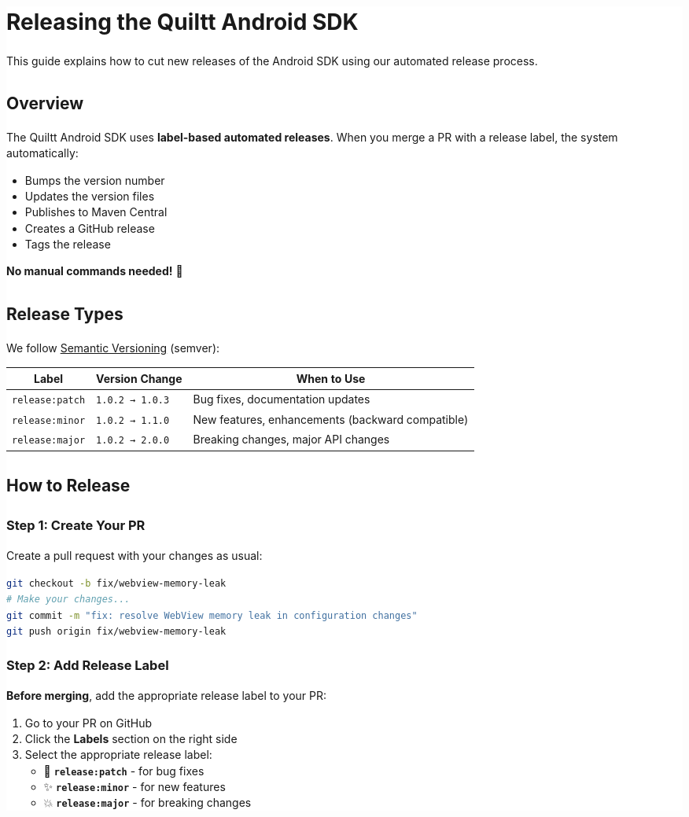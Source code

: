 # Releasing the Quiltt Android SDK

This guide explains how to cut new releases of the Android SDK using our automated release process.

## Overview

The Quiltt Android SDK uses **label-based automated releases**. When you merge a PR with a release label, the system automatically:

- Bumps the version number
- Updates the version files
- Publishes to Maven Central
- Creates a GitHub release
- Tags the release

**No manual commands needed!** 🎉

## Release Types

We follow [Semantic Versioning](https://semver.org/) (semver):

| Label | Version Change | When to Use |
|-------|---------------|-------------|
| `release:patch` | `1.0.2 → 1.0.3` | Bug fixes, documentation updates |
| `release:minor` | `1.0.2 → 1.1.0` | New features, enhancements (backward compatible) |
| `release:major` | `1.0.2 → 2.0.0` | Breaking changes, major API changes |

## How to Release

### Step 1: Create Your PR

Create a pull request with your changes as usual:

```bash
git checkout -b fix/webview-memory-leak
# Make your changes...
git commit -m "fix: resolve WebView memory leak in configuration changes"
git push origin fix/webview-memory-leak
```

### Step 2: Add Release Label

**Before merging**, add the appropriate release label to your PR:

1. Go to your PR on GitHub
2. Click the **Labels** section on the right side
3. Select the appropriate release label:
   - 🐛 **`release:patch`** - for bug fixes
   - ✨ **`release:minor`** - for new features  
   - 💥 **`release:major`** - for breaking changes
